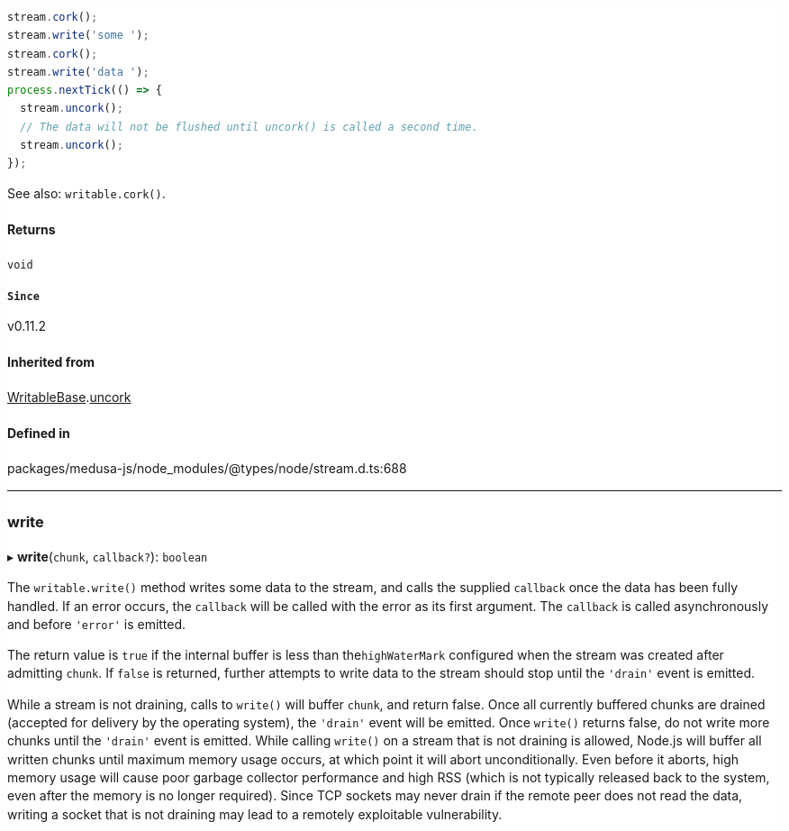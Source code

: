 ```js
stream.cork();
stream.write('some ');
stream.cork();
stream.write('data ');
process.nextTick(() => {
  stream.uncork();
  // The data will not be flushed until uncork() is called a second time.
  stream.uncork();
});
```

See also: `writable.cork()`.

#### Returns

`void`

**`Since`**

v0.11.2

#### Inherited from

[WritableBase](internal-8.WritableBase.md).[uncork](internal-8.WritableBase.md#uncork)

#### Defined in

packages/medusa-js/node_modules/@types/node/stream.d.ts:688

___

### write

▸ **write**(`chunk`, `callback?`): `boolean`

The `writable.write()` method writes some data to the stream, and calls the
supplied `callback` once the data has been fully handled. If an error
occurs, the `callback` will be called with the error as its
first argument. The `callback` is called asynchronously and before `'error'` is
emitted.

The return value is `true` if the internal buffer is less than the`highWaterMark` configured when the stream was created after admitting `chunk`.
If `false` is returned, further attempts to write data to the stream should
stop until the `'drain'` event is emitted.

While a stream is not draining, calls to `write()` will buffer `chunk`, and
return false. Once all currently buffered chunks are drained (accepted for
delivery by the operating system), the `'drain'` event will be emitted.
Once `write()` returns false, do not write more chunks
until the `'drain'` event is emitted. While calling `write()` on a stream that
is not draining is allowed, Node.js will buffer all written chunks until
maximum memory usage occurs, at which point it will abort unconditionally.
Even before it aborts, high memory usage will cause poor garbage collector
performance and high RSS (which is not typically released back to the system,
even after the memory is no longer required). Since TCP sockets may never
drain if the remote peer does not read the data, writing a socket that is
not draining may lead to a remotely exploitable vulnerability.

